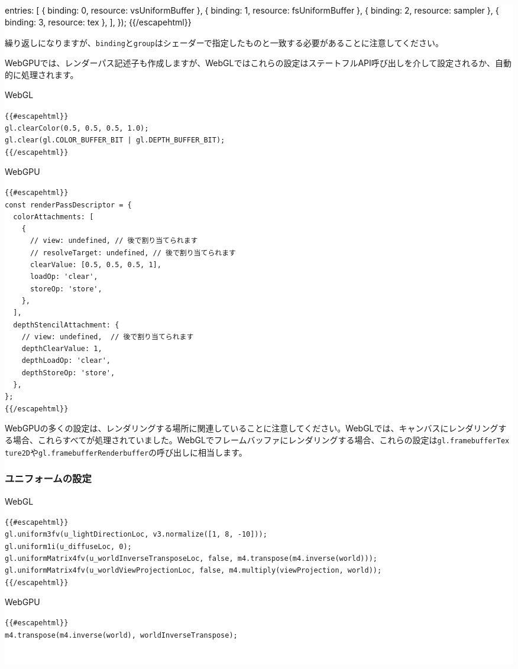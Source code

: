   entries: [
    { binding: 0, resource: vsUniformBuffer },
    { binding: 1, resource: fsUniformBuffer },
    { binding: 2, resource: sampler },
    { binding: 3, resource: tex },
  ],
});
{{/escapehtml}}</code></pre>
  </div>
</div>

繰り返しになりますが、`binding`と`group`はシェーダーで指定したものと一致する必要があることに注意してください。

WebGPUでは、レンダーパス記述子も作成しますが、WebGLではこれらの設定はステートフルAPI呼び出しを介して設定されるか、自動的に処理されます。

<div class="webgpu_center compare">
  <div>
    <div>WebGL</div>
<pre class="prettyprint lang-javascript"><code>{{#escapehtml}}
gl.clearColor(0.5, 0.5, 0.5, 1.0);
gl.clear(gl.COLOR_BUFFER_BIT | gl.DEPTH_BUFFER_BIT);
{{/escapehtml}}</code></pre>
  </div>
  <div>
    <div>WebGPU</div>
<pre class="prettyprint lang-javascript"><code>{{#escapehtml}}
const renderPassDescriptor = {
  colorAttachments: [
    {
      // view: undefined, // 後で割り当てられます
      // resolveTarget: undefined, // 後で割り当てられます
      clearValue: [0.5, 0.5, 0.5, 1],
      loadOp: 'clear',
      storeOp: 'store',
    },
  ],
  depthStencilAttachment: {
    // view: undefined,  // 後で割り当てられます
    depthClearValue: 1,
    depthLoadOp: 'clear',
    depthStoreOp: 'store',
  },
};
{{/escapehtml}}</code></pre>
  </div>
</div>

WebGPUの多くの設定は、レンダリングする場所に関連していることに注意してください。WebGLでは、キャンバスにレンダリングする場合、これらすべてが処理されていました。WebGLでフレームバッファにレンダリングする場合、これらの設定は`gl.framebufferTexture2D`や`gl.framebufferRenderbuffer`の呼び出しに相当します。

### ユニフォームの設定

<div class="webgpu_center compare">
  <div>
    <div>WebGL</div>
<pre class="prettyprint lang-javascript"><code>{{#escapehtml}}
gl.uniform3fv(u_lightDirectionLoc, v3.normalize([1, 8, -10]));
gl.uniform1i(u_diffuseLoc, 0);
gl.uniformMatrix4fv(u_worldInverseTransposeLoc, false, m4.transpose(m4.inverse(world)));
gl.uniformMatrix4fv(u_worldViewProjectionLoc, false, m4.multiply(viewProjection, world));
{{/escapehtml}}</code></pre>
  </div>
  <div>
    <div>WebGPU</div>
<pre class="prettyprint lang-javascript"><code>{{#escapehtml}}
m4.transpose(m4.inverse(world), worldInverseTranspose);